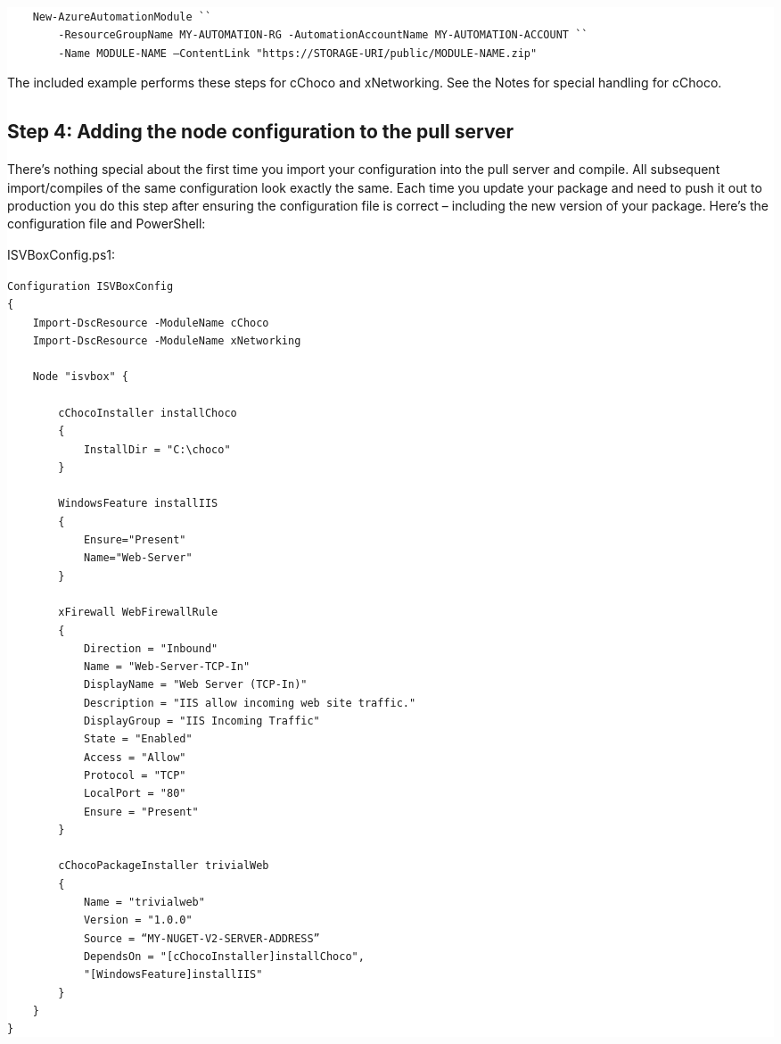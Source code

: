         New-AzureAutomationModule ``
            -ResourceGroupName MY-AUTOMATION-RG -AutomationAccountName MY-AUTOMATION-ACCOUNT ``
            -Name MODULE-NAME –ContentLink "https://STORAGE-URI/public/MODULE-NAME.zip"
        

The included example performs these steps for cChoco and xNetworking. See the Notes for special handling for cChoco.

## Step 4: Adding the node configuration to the pull server

There’s nothing special about the first time you import your configuration into the pull server and compile.  All subsequent import/compiles of the same configuration look exactly the same.  Each time you update your package and need to push it out to production you do this step after ensuring the configuration file is correct – including the new version of your package.  Here’s the configuration file and PowerShell:

ISVBoxConfig.ps1:

    Configuration ISVBoxConfig 
    { 
        Import-DscResource -ModuleName cChoco 
        Import-DscResource -ModuleName xNetworking
    
        Node "isvbox" {   
    
            cChocoInstaller installChoco 
            { 
                InstallDir = "C:\choco" 
            }
    
            WindowsFeature installIIS 
            { 
                Ensure="Present" 
                Name="Web-Server" 
            }
    
            xFirewall WebFirewallRule 
            { 
                Direction = "Inbound" 
                Name = "Web-Server-TCP-In" 
                DisplayName = "Web Server (TCP-In)" 
                Description = "IIS allow incoming web site traffic." 
                DisplayGroup = "IIS Incoming Traffic" 
                State = "Enabled" 
                Access = "Allow" 
                Protocol = "TCP" 
                LocalPort = "80" 
                Ensure = "Present" 
            }
    
            cChocoPackageInstaller trivialWeb 
            {            
                Name = "trivialweb" 
                Version = "1.0.0" 
                Source = “MY-NUGET-V2-SERVER-ADDRESS” 
                DependsOn = "[cChocoInstaller]installChoco", 
                "[WindowsFeature]installIIS" 
            } 
        }    
    }
